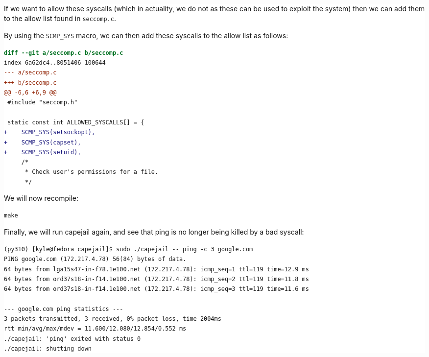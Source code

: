 If we want to allow these syscalls (which in actuality, we do not as these can
be used to exploit the system) then we can add them to the allow list found in
`seccomp.c`.

By using the `SCMP_SYS` macro, we can then add these syscalls to the allow list
as follows:

```diff
diff --git a/seccomp.c b/seccomp.c
index 6a62dc4..8051406 100644
--- a/seccomp.c
+++ b/seccomp.c
@@ -6,6 +6,9 @@
 #include "seccomp.h"

 static const int ALLOWED_SYSCALLS[] = {
+    SCMP_SYS(setsockopt),
+    SCMP_SYS(capset),
+    SCMP_SYS(setuid),
     /*
      * Check user's permissions for a file.
      */
```

We will now recompile:

```
make
```

Finally, we will run capejail again, and see that ping is no longer being killed
by a bad syscall:

```
(py310) [kyle@fedora capejail]$ sudo ./capejail -- ping -c 3 google.com
PING google.com (172.217.4.78) 56(84) bytes of data.
64 bytes from lga15s47-in-f78.1e100.net (172.217.4.78): icmp_seq=1 ttl=119 time=12.9 ms
64 bytes from ord37s18-in-f14.1e100.net (172.217.4.78): icmp_seq=2 ttl=119 time=11.8 ms
64 bytes from ord37s18-in-f14.1e100.net (172.217.4.78): icmp_seq=3 ttl=119 time=11.6 ms

--- google.com ping statistics ---
3 packets transmitted, 3 received, 0% packet loss, time 2004ms
rtt min/avg/max/mdev = 11.600/12.080/12.854/0.552 ms
./capejail: 'ping' exited with status 0
./capejail: shutting down
```
